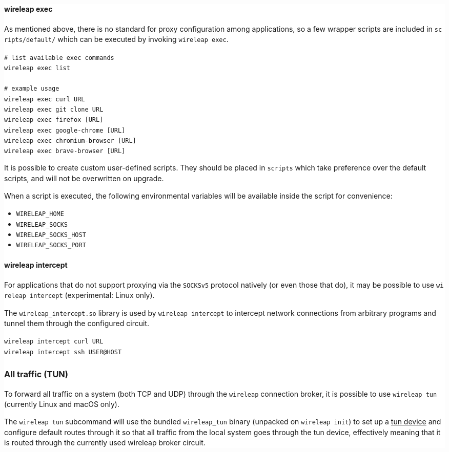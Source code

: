 #### wireleap exec

As mentioned above, there is no standard for proxy configuration among
applications, so a few wrapper scripts are included in
`scripts/default/` which can be executed by invoking `wireleap exec`.

```shell
# list available exec commands
wireleap exec list

# example usage
wireleap exec curl URL
wireleap exec git clone URL
wireleap exec firefox [URL]
wireleap exec google-chrome [URL]
wireleap exec chromium-browser [URL]
wireleap exec brave-browser [URL]
```

It is possible to create custom user-defined scripts. They should
be placed in `scripts` which take preference over the default scripts,
and will not be overwritten on upgrade.

When a script is executed, the following environmental variables will be
available inside the script for convenience:

- `WIRELEAP_HOME`
- `WIRELEAP_SOCKS`
- `WIRELEAP_SOCKS_HOST`
- `WIRELEAP_SOCKS_PORT`

#### wireleap intercept

For applications that do not support proxying via the `SOCKSv5` protocol
natively (or even those that do), it may be possible to use `wireleap
intercept` (experimental: Linux only).

The `wireleap_intercept.so` library is used by `wireleap intercept` to
intercept network connections from arbitrary programs and tunnel them
through the configured circuit.

```shell
wireleap intercept curl URL
wireleap intercept ssh USER@HOST
```

### All traffic (TUN)

To forward all traffic on a system (both TCP and UDP) through the
`wireleap` connection broker, it is possible to use `wireleap tun`
(currently Linux and macOS only).

The `wireleap tun` subcommand will use the bundled `wireleap_tun` binary
(unpacked on `wireleap init`) to set up a
[tun device](https://en.wikipedia.org/wiki/TUN/TAP) and configure
default routes through it so that all traffic from the local system goes
through the tun device, effectively meaning that it is routed through
the currently used wireleap broker circuit.


[releases]: https://github.com/wireleap/client/releases
[github_flow]: https://guides.github.com/introduction/flow/